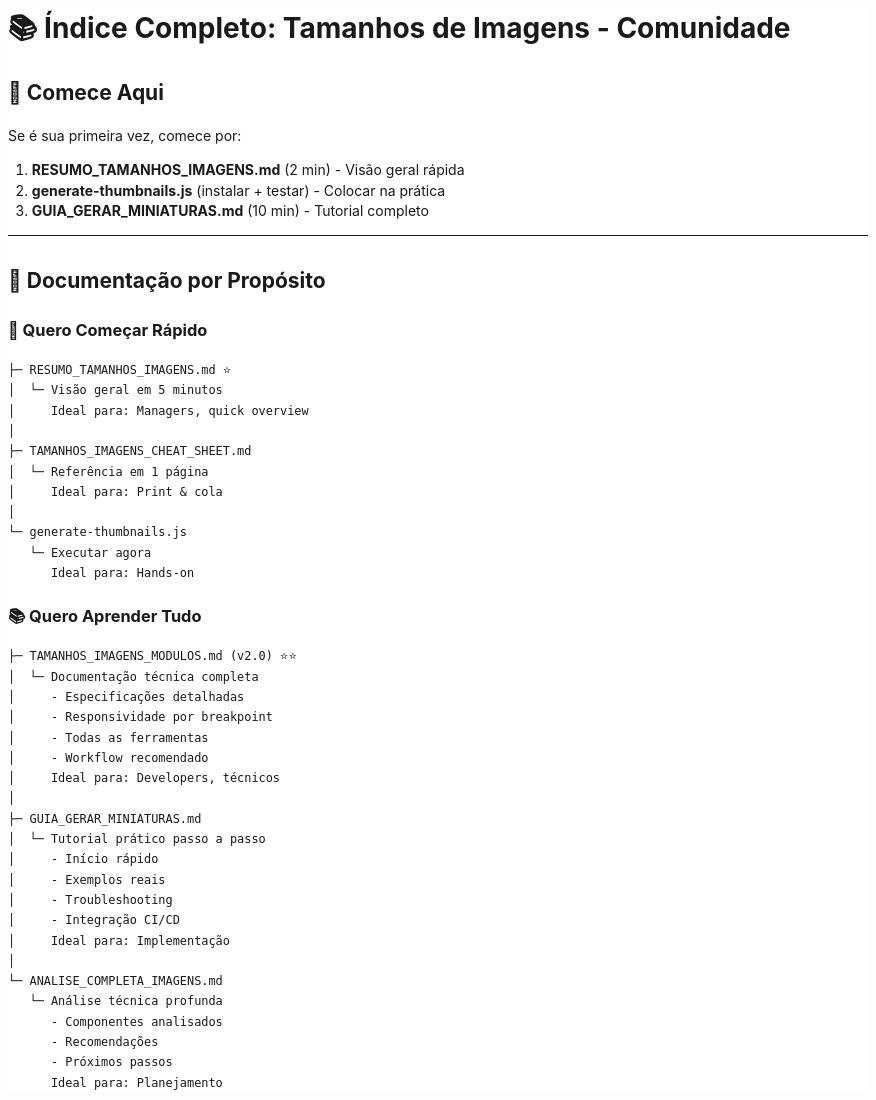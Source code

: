 # 📚 Índice Completo: Tamanhos de Imagens - Comunidade

## 🎯 Comece Aqui

Se é sua primeira vez, comece por:
1. **RESUMO_TAMANHOS_IMAGENS.md** (2 min) - Visão geral rápida
2. **generate-thumbnails.js** (instalar + testar) - Colocar na prática
3. **GUIA_GERAR_MINIATURAS.md** (10 min) - Tutorial completo

---

## 📖 Documentação por Propósito

### 🚀 Quero Começar Rápido
```
├─ RESUMO_TAMANHOS_IMAGENS.md ⭐
│  └─ Visão geral em 5 minutos
│     Ideal para: Managers, quick overview
│
├─ TAMANHOS_IMAGENS_CHEAT_SHEET.md
│  └─ Referência em 1 página
│     Ideal para: Print & cola
│
└─ generate-thumbnails.js
   └─ Executar agora
      Ideal para: Hands-on
```

### 📚 Quero Aprender Tudo
```
├─ TAMANHOS_IMAGENS_MODULOS.md (v2.0) ⭐⭐
│  └─ Documentação técnica completa
│     - Especificações detalhadas
│     - Responsividade por breakpoint
│     - Todas as ferramentas
│     - Workflow recomendado
│     Ideal para: Developers, técnicos
│
├─ GUIA_GERAR_MINIATURAS.md
│  └─ Tutorial prático passo a passo
│     - Início rápido
│     - Exemplos reais
│     - Troubleshooting
│     - Integração CI/CD
│     Ideal para: Implementação
│
└─ ANALISE_COMPLETA_IMAGENS.md
   └─ Análise técnica profunda
      - Componentes analisados
      - Recomendações
      - Próximos passos
      Ideal para: Planejamento
```
